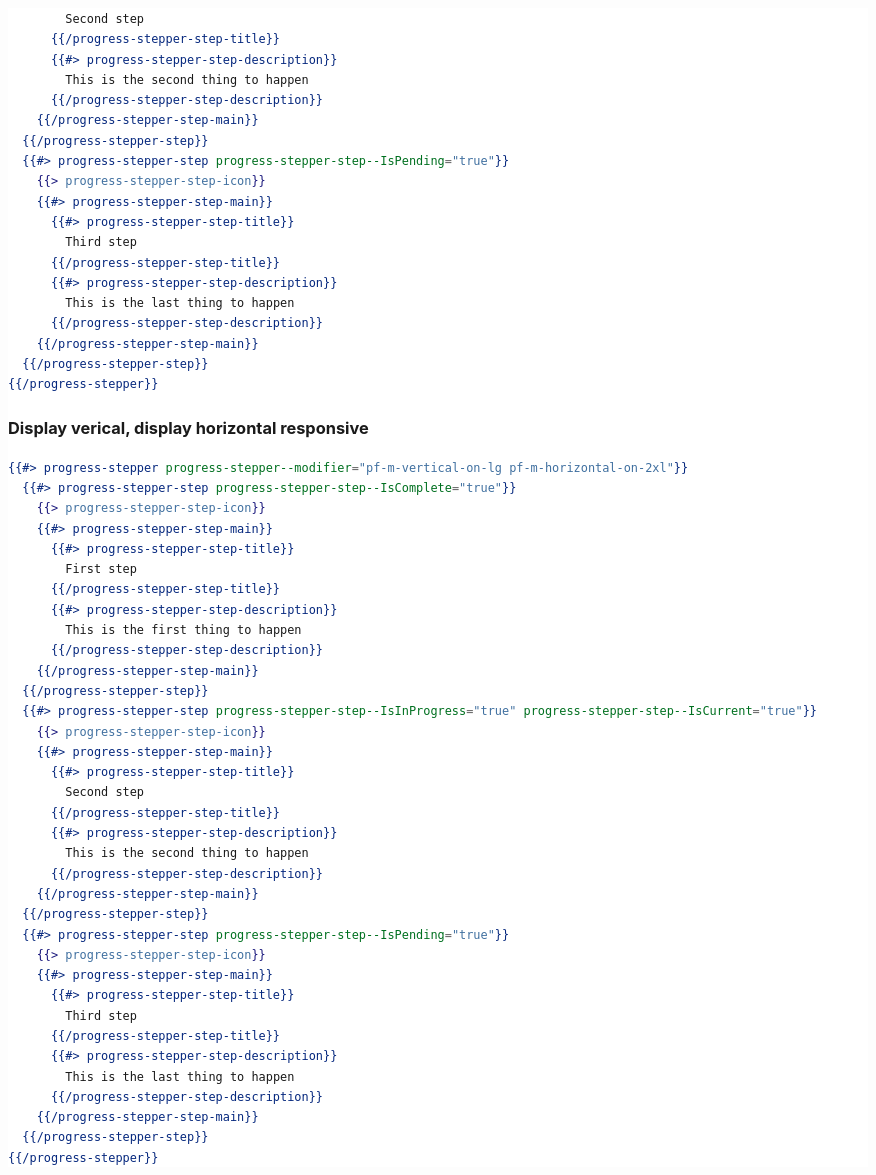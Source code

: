 ```hbs
        Second step
      {{/progress-stepper-step-title}}
      {{#> progress-stepper-step-description}}
        This is the second thing to happen
      {{/progress-stepper-step-description}}
    {{/progress-stepper-step-main}}
  {{/progress-stepper-step}}
  {{#> progress-stepper-step progress-stepper-step--IsPending="true"}}
    {{> progress-stepper-step-icon}}
    {{#> progress-stepper-step-main}}
      {{#> progress-stepper-step-title}}
        Third step
      {{/progress-stepper-step-title}}
      {{#> progress-stepper-step-description}}
        This is the last thing to happen
      {{/progress-stepper-step-description}}
    {{/progress-stepper-step-main}}
  {{/progress-stepper-step}}
{{/progress-stepper}}
```

###  Display verical, display horizontal responsive
```hbs
{{#> progress-stepper progress-stepper--modifier="pf-m-vertical-on-lg pf-m-horizontal-on-2xl"}}
  {{#> progress-stepper-step progress-stepper-step--IsComplete="true"}}
    {{> progress-stepper-step-icon}}
    {{#> progress-stepper-step-main}}
      {{#> progress-stepper-step-title}}
        First step
      {{/progress-stepper-step-title}}
      {{#> progress-stepper-step-description}}
        This is the first thing to happen
      {{/progress-stepper-step-description}}
    {{/progress-stepper-step-main}}
  {{/progress-stepper-step}}
  {{#> progress-stepper-step progress-stepper-step--IsInProgress="true" progress-stepper-step--IsCurrent="true"}}
    {{> progress-stepper-step-icon}}
    {{#> progress-stepper-step-main}}
      {{#> progress-stepper-step-title}}
        Second step
      {{/progress-stepper-step-title}}
      {{#> progress-stepper-step-description}}
        This is the second thing to happen
      {{/progress-stepper-step-description}}
    {{/progress-stepper-step-main}}
  {{/progress-stepper-step}}
  {{#> progress-stepper-step progress-stepper-step--IsPending="true"}}
    {{> progress-stepper-step-icon}}
    {{#> progress-stepper-step-main}}
      {{#> progress-stepper-step-title}}
        Third step
      {{/progress-stepper-step-title}}
      {{#> progress-stepper-step-description}}
        This is the last thing to happen
      {{/progress-stepper-step-description}}
    {{/progress-stepper-step-main}}
  {{/progress-stepper-step}}
{{/progress-stepper}}
```
